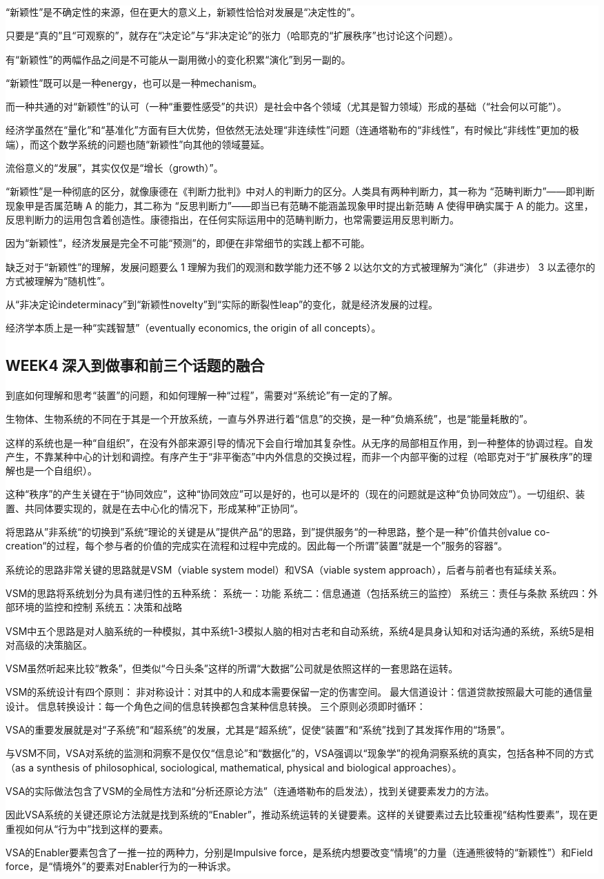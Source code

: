 “新颖性”是不确定性的来源，但在更大的意义上，新颖性恰恰对发展是“决定性的”。

只要是“真的”且“可观察的”，就存在“决定论”与“非决定论”的张力（哈耶克的“扩展秩序”也讨论这个问题）。

有“新颖性”的两幅作品之间是不可能从一副用微小的变化积累“演化”到另一副的。

“新颖性”既可以是一种energy，也可以是一种mechanism。

而一种共通的对“新颖性”的认可（一种“重要性感受”的共识）是社会中各个领域（尤其是智力领域）形成的基础（“社会何以可能”）。

经济学虽然在“量化”和“基准化”方面有巨大优势，但依然无法处理“非连续性”问题（连通塔勒布的“非线性”，有时候比“非线性”更加的极端），而这个数学系统的问题也随“新颖性”向其他的领域蔓延。

流俗意义的“发展”，其实仅仅是“增长（growth）”。

“新颖性”是一种彻底的区分，就像康德在《判断力批判》中对人的判断力的区分。人类具有两种判断力，其一称为 “范畴判断力”——即判断现象甲是否属范畴 A 的能力，其二称为 “反思判断力”——即当已有范畴不能涵盖现象甲时提出新范畴 A 使得甲确实属于 A 的能力。这里，反思判断力的运用包含着创造性。康德指出，在任何实际运用中的范畴判断力，也常需要运用反思判断力。

因为“新颖性”，经济发展是完全不可能“预测”的，即便在非常细节的实践上都不可能。

缺乏对于“新颖性”的理解，发展问题要么 1 理解为我们的观测和数学能力还不够 2 以达尔文的方式被理解为“演化”（非进步） 3 以孟德尔的方式被理解为“随机性”。

从“非决定论indeterminacy”到“新颖性novelty”到“实际的断裂性leap”的变化，就是经济发展的过程。

经济学本质上是一种“实践智慧”（eventually economics, the origin of all concepts）。

WEEK4 深入到做事和前三个话题的融合
--------------------

到底如何理解和思考“装置”的问题，和如何理解一种“过程”，需要对“系统论”有一定的了解。

生物体、生物系统的不同在于其是一个开放系统，一直与外界进行着“信息”的交换，是一种“负熵系统”，也是“能量耗散的”。

这样的系统也是一种“自组织”，在没有外部来源引导的情况下会自行增加其复杂性。从无序的局部相互作用，到一种整体的协调过程。自发产生，不靠某种中心的计划和调控。有序产生于“非平衡态”中内外信息的交换过程，而非一个内部平衡的过程（哈耶克对于“扩展秩序”的理解也是一个自组织）。

这种“秩序”的产生关键在于“协同效应”，这种“协同效应”可以是好的，也可以是坏的（现在的问题就是这种“负协同效应”）。一切组织、装置、共同体要实现的，就是在去中心化的情况下，形成某种”正协同“。

将思路从”非系统“的切换到”系统“理论的关键是从”提供产品“的思路，到”提供服务“的一种思路，整个是一种”价值共创value co-creation“的过程，每个参与者的价值的完成实在流程和过程中完成的。因此每一个所谓”装置“就是一个”服务的容器“。

系统论的思路非常关键的思路就是VSM（viable system model）和VSA（viable system approach），后者与前者也有延续关系。

VSM的思路将系统划分为具有递归性的五种系统： 系统一：功能 系统二：信息通道（包括系统三的监控） 系统三：责任与条款 系统四：外部环境的监控和控制 系统五：决策和战略

VSM中五个思路是对人脑系统的一种模拟，其中系统1-3模拟人脑的相对古老和自动系统，系统4是具身认知和对话沟通的系统，系统5是相对高级的决策脑区。

VSM虽然听起来比较“教条”，但类似“今日头条”这样的所谓“大数据”公司就是依照这样的一套思路在运转。

VSM的系统设计有四个原则： 非对称设计：对其中的人和成本需要保留一定的伤害空间。 最大信道设计：信道贷款按照最大可能的通信量设计。 信息转换设计：每一个角色之间的信息转换都包含某种信息转换。 三个原则必须即时循环：

VSA的重要发展就是对“子系统”和“超系统”的发展，尤其是“超系统”，促使“装置”和“系统”找到了其发挥作用的“场景”。

与VSM不同，VSA对系统的监测和洞察不是仅仅“信息论”和“数据化”的，VSA强调以“现象学”的视角洞察系统的真实，包括各种不同的方式（as a synthesis of philosophical, sociological, mathematical, physical and biological approaches）。

VSA的实际做法包含了VSM的全局性方法和“分析还原论方法”（连通塔勒布的启发法），找到关键要素发力的方法。

因此VSA系统的关键还原论方法就是找到系统的“Enabler”，推动系统运转的关键要素。这样的关键要素过去比较重视“结构性要素”，现在更重视如何从“行为中”找到这样的要素。

VSA的Enabler要素包含了一推一拉的两种力，分别是Impulsive force，是系统内想要改变“情境”的力量（连通熊彼特的“新颖性”）和Field force，是“情境外”的要素对Enabler行为的一种诉求。
